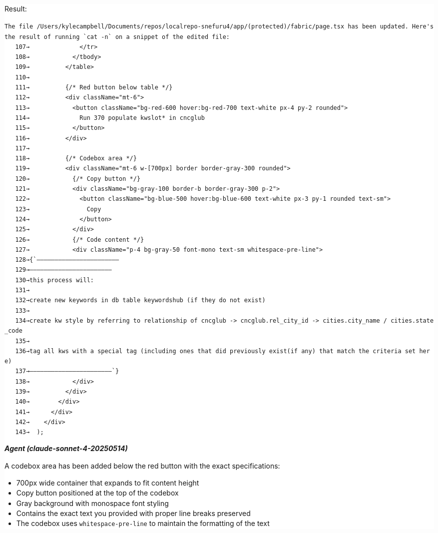 Result:

```
The file /Users/kylecampbell/Documents/repos/localrepo-snefuru4/app/(protected)/fabric/page.tsx has been updated. Here's the result of running `cat -n` on a snippet of the edited file:
   107→              </tr>
   108→            </tbody>
   109→          </table>
   110→          
   111→          {/* Red button below table */}
   112→          <div className="mt-6">
   113→            <button className="bg-red-600 hover:bg-red-700 text-white px-4 py-2 rounded">
   114→              Run 370 populate kwslot* in cncglub
   115→            </button>
   116→          </div>
   117→
   118→          {/* Codebox area */}
   119→          <div className="mt-6 w-[700px] border border-gray-300 rounded">
   120→            {/* Copy button */}
   121→            <div className="bg-gray-100 border-b border-gray-300 p-2">
   122→              <button className="bg-blue-500 hover:bg-blue-600 text-white px-3 py-1 rounded text-sm">
   123→                Copy
   124→              </button>
   125→            </div>
   126→            {/* Code content */}
   127→            <div className="p-4 bg-gray-50 font-mono text-sm whitespace-pre-line">
   128→{`———————————————————————
   129→———————————————————————
   130→this process will:
   131→
   132→create new keywords in db table keywordshub (if they do not exist)
   133→
   134→create kw style by referring to relationship of cncglub -> cncglub.rel_city_id -> cities.city_name / cities.state_code
   135→
   136→tag all kws with a special tag (including ones that did previously exist(if any) that match the criteria set here)
   137→———————————————————————`}
   138→            </div>
   139→          </div>
   140→        </div>
   141→      </div>
   142→    </div>
   143→  );
```

_**Agent (claude-sonnet-4-20250514)**_

A codebox area has been added below the red button with the exact specifications:

- 700px wide container that expands to fit content height
- Copy button positioned at the top of the codebox
- Gray background with monospace font styling
- Contains the exact text you provided with proper line breaks preserved
- The codebox uses `whitespace-pre-line` to maintain the formatting of the text
